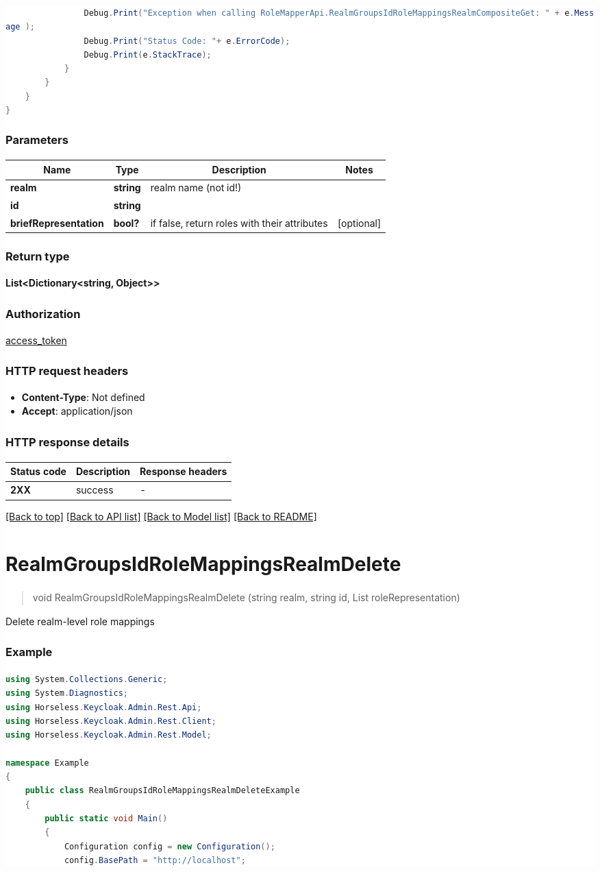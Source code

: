 ```csharp
                Debug.Print("Exception when calling RoleMapperApi.RealmGroupsIdRoleMappingsRealmCompositeGet: " + e.Message );
                Debug.Print("Status Code: "+ e.ErrorCode);
                Debug.Print(e.StackTrace);
            }
        }
    }
}
```

### Parameters

Name | Type | Description  | Notes
------------- | ------------- | ------------- | -------------
 **realm** | **string**| realm name (not id!) | 
 **id** | **string**|  | 
 **briefRepresentation** | **bool?**| if false, return roles with their attributes | [optional] 

### Return type

**List<Dictionary<string, Object>>**

### Authorization

[access_token](../README.md#access_token)

### HTTP request headers

 - **Content-Type**: Not defined
 - **Accept**: application/json


### HTTP response details
| Status code | Description | Response headers |
|-------------|-------------|------------------|
| **2XX** | success |  -  |

[[Back to top]](#) [[Back to API list]](../README.md#documentation-for-api-endpoints) [[Back to Model list]](../README.md#documentation-for-models) [[Back to README]](../README.md)

<a name="realmgroupsidrolemappingsrealmdelete"></a>
# **RealmGroupsIdRoleMappingsRealmDelete**
> void RealmGroupsIdRoleMappingsRealmDelete (string realm, string id, List<RoleRepresentation> roleRepresentation)

Delete realm-level role mappings

### Example
```csharp
using System.Collections.Generic;
using System.Diagnostics;
using Horseless.Keycloak.Admin.Rest.Api;
using Horseless.Keycloak.Admin.Rest.Client;
using Horseless.Keycloak.Admin.Rest.Model;

namespace Example
{
    public class RealmGroupsIdRoleMappingsRealmDeleteExample
    {
        public static void Main()
        {
            Configuration config = new Configuration();
            config.BasePath = "http://localhost";
```